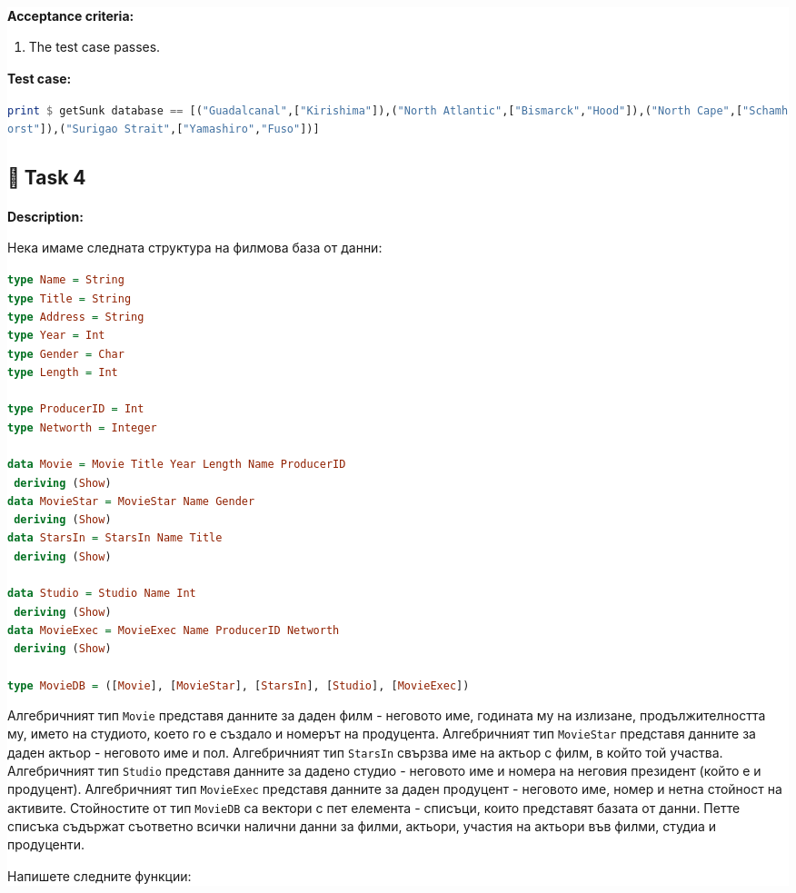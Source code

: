 **Acceptance criteria:**

1. The test case passes.

**Test case:**

```haskell
print $ getSunk database == [("Guadalcanal",["Kirishima"]),("North Atlantic",["Bismarck","Hood"]),("North Cape",["Schamhorst"]),("Surigao Strait",["Yamashiro","Fuso"])]
```

## 🌟 Task 4

**Description:**

Нека имаме следната структура на филмова база от данни:

```haskell
type Name = String
type Title = String
type Address = String
type Year = Int
type Gender = Char
type Length = Int

type ProducerID = Int
type Networth = Integer

data Movie = Movie Title Year Length Name ProducerID
 deriving (Show)
data MovieStar = MovieStar Name Gender
 deriving (Show)
data StarsIn = StarsIn Name Title
 deriving (Show)

data Studio = Studio Name Int
 deriving (Show)
data MovieExec = MovieExec Name ProducerID Networth
 deriving (Show)

type MovieDB = ([Movie], [MovieStar], [StarsIn], [Studio], [MovieExec])
```

Алгебричният тип `Movie` представя данните за даден филм - неговото име, годината му на излизане, продължителността му, името на студиото, което го e създало и номерът на продуцента. Алгебричният тип `MovieStar` представя данните за даден актьор - неговото име и пол. Алгебричният тип `StarsIn` свързва име на актьор с филм, в който той участва. Алгебричният тип `Studio` представя данните за дадено студио - неговото име и номера на неговия президент (който е и продуцент). Алгебричният тип `MovieExec` представя данните за даден продуцент - неговото име, номер и нетна стойност на активите. Стойностите от тип `MovieDB` са вектори с пет елемента - списъци, които представят базата от данни. Петте списъка съдържат съответно всички налични данни за филми, актьори, участия на актьори във филми, студиа и продуценти.

Напишете следните функции:
